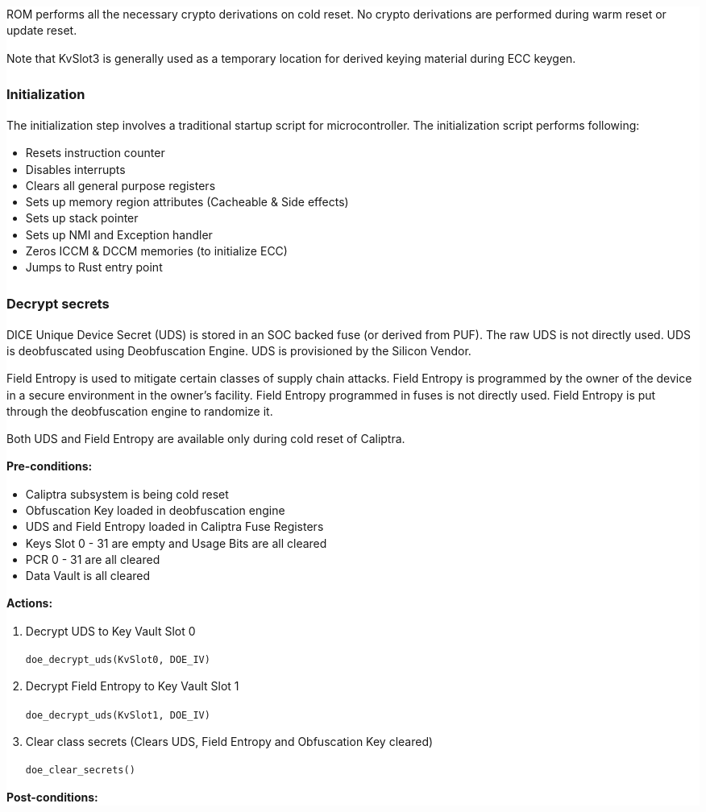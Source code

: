 ROM performs all the necessary crypto derivations on cold reset. No crypto derivations are performed during warm reset or update reset.

Note that KvSlot3 is generally used as a temporary location for derived keying material during ECC keygen.

### Initialization

The initialization step involves a traditional startup script for microcontroller. The initialization script performs following:

- Resets instruction counter
- Disables interrupts
- Clears all general purpose registers
- Sets up memory region attributes (Cacheable & Side effects)
- Sets up stack pointer
- Sets up NMI and Exception handler
- Zeros ICCM & DCCM memories (to initialize ECC)
- Jumps to Rust entry point

### Decrypt secrets

DICE Unique Device Secret (UDS) is stored in an SOC backed fuse (or derived from PUF). The raw UDS is not directly used. UDS is deobfuscated using Deobfuscation Engine. UDS is provisioned by the Silicon Vendor.

Field Entropy is used to mitigate certain classes of supply chain attacks.  Field Entropy is programmed by the owner of the device in a secure environment in the owner’s facility. Field Entropy programmed in fuses is not directly used. Field Entropy is put through the deobfuscation engine to randomize it.

Both UDS and Field Entropy are available only during cold reset of Caliptra.

**Pre-conditions:**

- Caliptra subsystem is being cold reset
- Obfuscation Key loaded in deobfuscation engine
- UDS and Field Entropy loaded in Caliptra Fuse Registers
- Keys Slot 0 - 31 are empty and Usage Bits are all cleared
- PCR 0 - 31 are all cleared
- Data Vault is all cleared

**Actions:**

1. Decrypt UDS to Key Vault Slot 0

    `doe_decrypt_uds(KvSlot0, DOE_IV)`

2. Decrypt Field Entropy to Key Vault Slot 1

    `doe_decrypt_uds(KvSlot1, DOE_IV)`

3. Clear class secrets (Clears UDS, Field Entropy and Obfuscation Key cleared)

    `doe_clear_secrets()`

**Post-conditions:**
